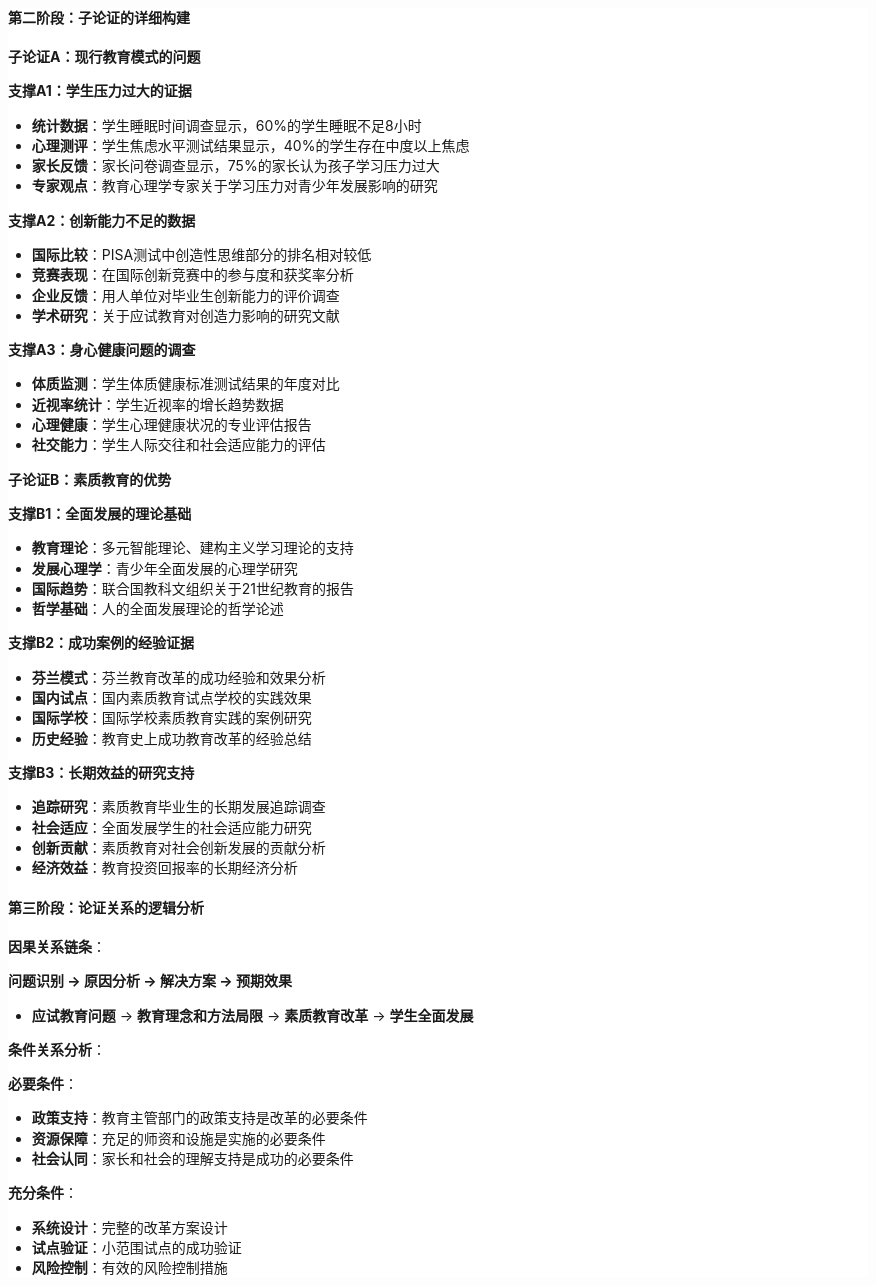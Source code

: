 #### **第二阶段：子论证的详细构建**

**子论证A：现行教育模式的问题**

**支撑A1：学生压力过大的证据**
- **统计数据**：学生睡眠时间调查显示，60%的学生睡眠不足8小时
- **心理测评**：学生焦虑水平测试结果显示，40%的学生存在中度以上焦虑
- **家长反馈**：家长问卷调查显示，75%的家长认为孩子学习压力过大
- **专家观点**：教育心理学专家关于学习压力对青少年发展影响的研究

**支撑A2：创新能力不足的数据**
- **国际比较**：PISA测试中创造性思维部分的排名相对较低
- **竞赛表现**：在国际创新竞赛中的参与度和获奖率分析
- **企业反馈**：用人单位对毕业生创新能力的评价调查
- **学术研究**：关于应试教育对创造力影响的研究文献

**支撑A3：身心健康问题的调查**
- **体质监测**：学生体质健康标准测试结果的年度对比
- **近视率统计**：学生近视率的增长趋势数据
- **心理健康**：学生心理健康状况的专业评估报告
- **社交能力**：学生人际交往和社会适应能力的评估

**子论证B：素质教育的优势**

**支撑B1：全面发展的理论基础**
- **教育理论**：多元智能理论、建构主义学习理论的支持
- **发展心理学**：青少年全面发展的心理学研究
- **国际趋势**：联合国教科文组织关于21世纪教育的报告
- **哲学基础**：人的全面发展理论的哲学论述

**支撑B2：成功案例的经验证据**
- **芬兰模式**：芬兰教育改革的成功经验和效果分析
- **国内试点**：国内素质教育试点学校的实践效果
- **国际学校**：国际学校素质教育实践的案例研究
- **历史经验**：教育史上成功教育改革的经验总结

**支撑B3：长期效益的研究支持**
- **追踪研究**：素质教育毕业生的长期发展追踪调查
- **社会适应**：全面发展学生的社会适应能力研究
- **创新贡献**：素质教育对社会创新发展的贡献分析
- **经济效益**：教育投资回报率的长期经济分析

#### **第三阶段：论证关系的逻辑分析**

**因果关系链条**：

**问题识别 → 原因分析 → 解决方案 → 预期效果**
- **应试教育问题** → **教育理念和方法局限** → **素质教育改革** → **学生全面发展**

**条件关系分析**：

**必要条件**：
- **政策支持**：教育主管部门的政策支持是改革的必要条件
- **资源保障**：充足的师资和设施是实施的必要条件
- **社会认同**：家长和社会的理解支持是成功的必要条件

**充分条件**：
- **系统设计**：完整的改革方案设计
- **试点验证**：小范围试点的成功验证
- **风险控制**：有效的风险控制措施
